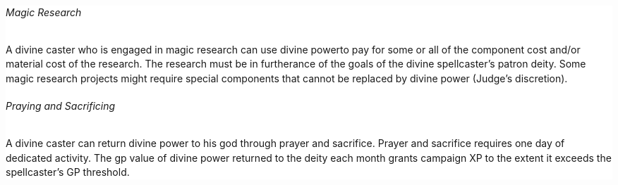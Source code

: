 ###### Magic Research

A divine caster who is engaged in magic research can use divine powerto pay for some or all of the component cost and/or material cost of the research. The research must be in furtherance of the goals of the divine spellcaster’s patron deity. Some magic research projects might require special components that cannot be replaced by divine power (Judge’s discretion).

###### Praying and Sacrificing

A divine caster can return divine power to his god through prayer and sacrifice. Prayer and sacrifice requires one day of dedicated activity. The gp value of divine power returned to the deity each month grants campaign XP to the extent it exceeds the spellcaster’s GP threshold.
